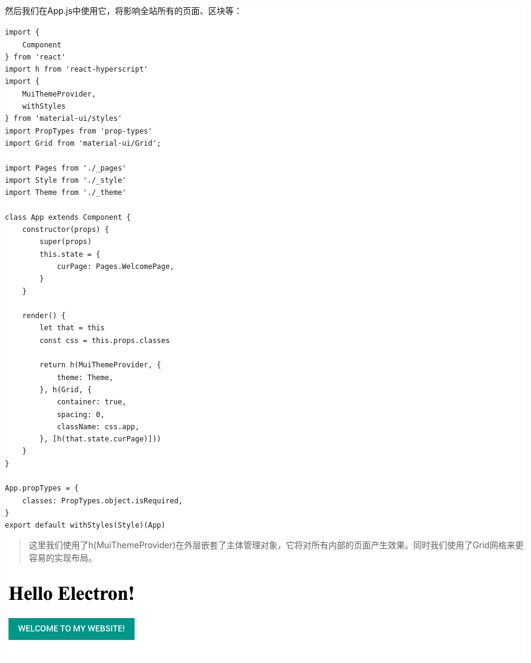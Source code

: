 
然后我们在App.js中使用它，将影响全站所有的页面、区块等：
```
import {
    Component
} from 'react'
import h from 'react-hyperscript'
import {
    MuiThemeProvider,
    withStyles
} from 'material-ui/styles'
import PropTypes from 'prop-types'
import Grid from 'material-ui/Grid';

import Pages from './_pages'
import Style from './_style'
import Theme from './_theme'

class App extends Component {
    constructor(props) {
        super(props)
        this.state = {
            curPage: Pages.WelcomePage,
        }
    }

    render() {
        let that = this
        const css = this.props.classes
        
        return h(MuiThemeProvider, {
            theme: Theme,
        }, h(Grid, {
            container: true,
            spacing: 0,
            className: css.app,
        }, [h(that.state.curPage)]))
    }
}

App.propTypes = {
    classes: PropTypes.object.isRequired,
}
export default withStyles(Style)(App)
```
>这里我们使用了h(MuiThemeProvider)在外层嵌套了主体管理对象，它将对所有内部的页面产生效果。同时我们使用了Grid网格来更容易的实现布局。

![](imgs/4324074-a47d9b9f381364be.png?imageMogr2/auto-orient/strip%7CimageView2/2/w/1240)

